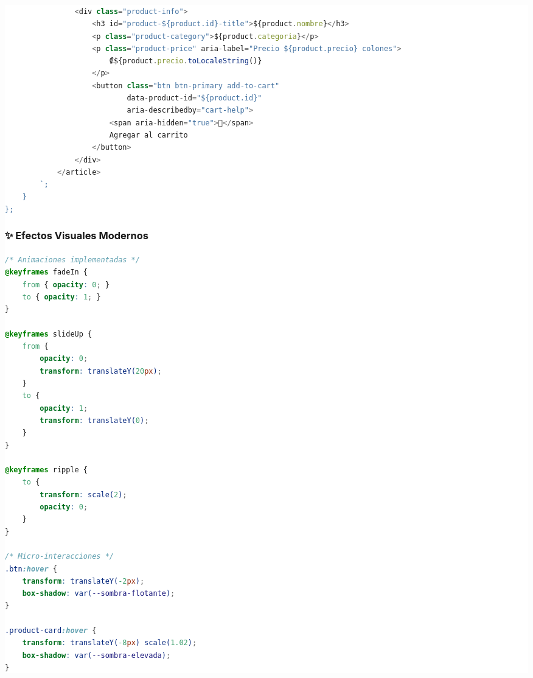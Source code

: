 ```javascript
                <div class="product-info">
                    <h3 id="product-${product.id}-title">${product.nombre}</h3>
                    <p class="product-category">${product.categoria}</p>
                    <p class="product-price" aria-label="Precio ${product.precio} colones">
                        ₡${product.precio.toLocaleString()}
                    </p>
                    <button class="btn btn-primary add-to-cart" 
                            data-product-id="${product.id}"
                            aria-describedby="cart-help">
                        <span aria-hidden="true">🛒</span>
                        Agregar al carrito
                    </button>
                </div>
            </article>
        `;
    }
};
```

### **✨ Efectos Visuales Modernos**
```css
/* Animaciones implementadas */
@keyframes fadeIn {
    from { opacity: 0; }
    to { opacity: 1; }
}

@keyframes slideUp {
    from {
        opacity: 0;
        transform: translateY(20px);
    }
    to {
        opacity: 1;
        transform: translateY(0);
    }
}

@keyframes ripple {
    to {
        transform: scale(2);
        opacity: 0;
    }
}

/* Micro-interacciones */
.btn:hover {
    transform: translateY(-2px);
    box-shadow: var(--sombra-flotante);
}

.product-card:hover {
    transform: translateY(-8px) scale(1.02);
    box-shadow: var(--sombra-elevada);
}
```
